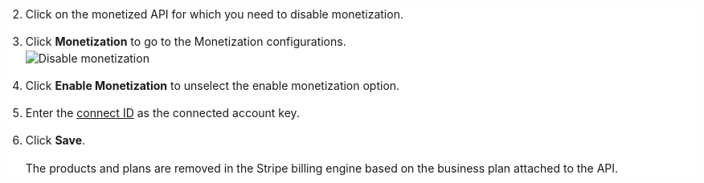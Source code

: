 2.  Click on the monetized API for which you need to disable monetization.

3.  Click **Monetization** to go to the Monetization configurations.  
    ![Disable monetization]({{base_path}}/assets/img/learn/disable-monetization.png)

4.  Click **Enable Monetization** to unselect the enable monetization option.

5.  Enter the [connect ID](#connectID) as the connected account key.

6.  Click **Save**.  
    
     The products and plans are removed in the Stripe billing engine based on the business plan attached to the API.
